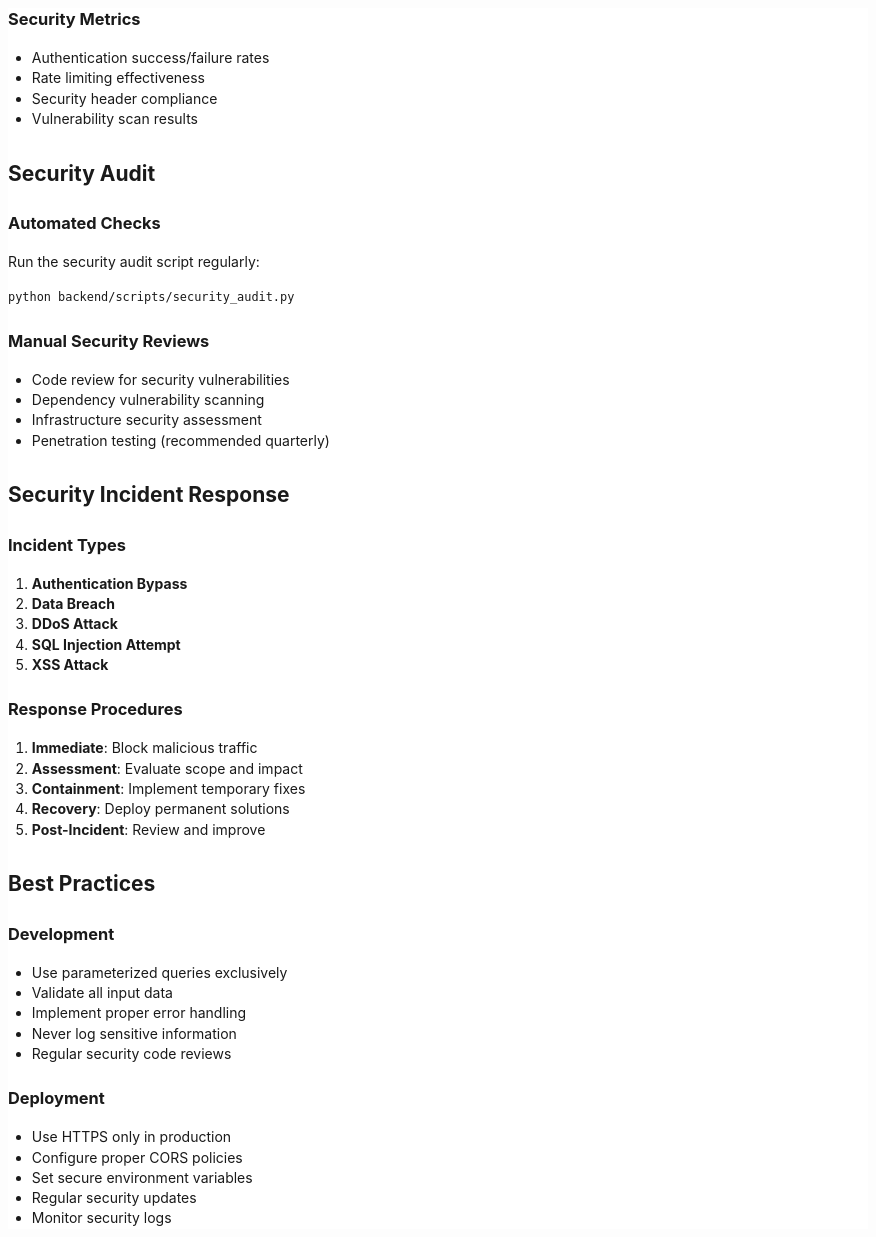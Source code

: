 ### Security Metrics
- Authentication success/failure rates
- Rate limiting effectiveness
- Security header compliance
- Vulnerability scan results

## Security Audit

### Automated Checks
Run the security audit script regularly:

```bash
python backend/scripts/security_audit.py
```

### Manual Security Reviews
- Code review for security vulnerabilities
- Dependency vulnerability scanning
- Infrastructure security assessment
- Penetration testing (recommended quarterly)

## Security Incident Response

### Incident Types
1. **Authentication Bypass**
2. **Data Breach**
3. **DDoS Attack**
4. **SQL Injection Attempt**
5. **XSS Attack**

### Response Procedures
1. **Immediate**: Block malicious traffic
2. **Assessment**: Evaluate scope and impact
3. **Containment**: Implement temporary fixes
4. **Recovery**: Deploy permanent solutions
5. **Post-Incident**: Review and improve

## Best Practices

### Development
- Use parameterized queries exclusively
- Validate all input data
- Implement proper error handling
- Never log sensitive information
- Regular security code reviews

### Deployment
- Use HTTPS only in production
- Configure proper CORS policies
- Set secure environment variables
- Regular security updates
- Monitor security logs
